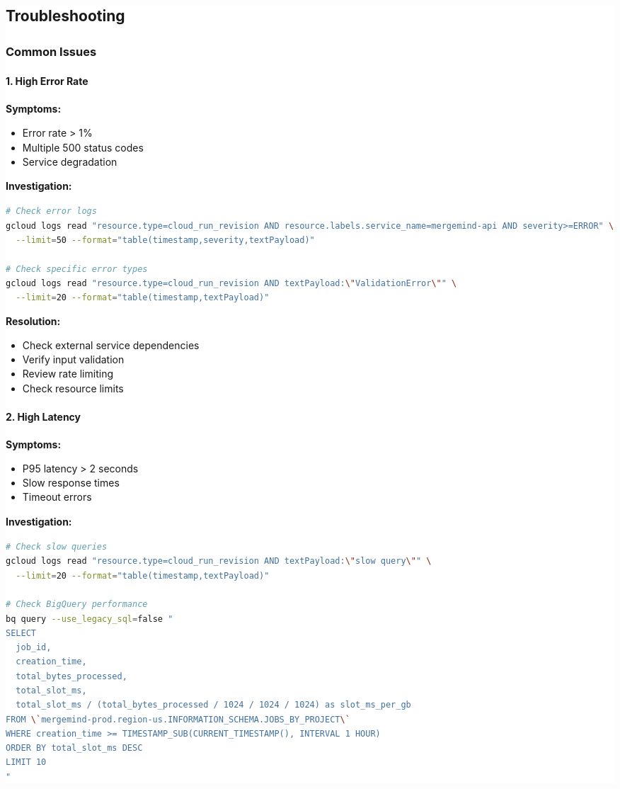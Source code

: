 ## Troubleshooting

### Common Issues

#### 1. High Error Rate

**Symptoms:**
- Error rate > 1%
- Multiple 500 status codes
- Service degradation

**Investigation:**
```bash
# Check error logs
gcloud logs read "resource.type=cloud_run_revision AND resource.labels.service_name=mergemind-api AND severity>=ERROR" \
  --limit=50 --format="table(timestamp,severity,textPayload)"

# Check specific error types
gcloud logs read "resource.type=cloud_run_revision AND textPayload:\"ValidationError\"" \
  --limit=20 --format="table(timestamp,textPayload)"
```

**Resolution:**
- Check external service dependencies
- Verify input validation
- Review rate limiting
- Check resource limits

#### 2. High Latency

**Symptoms:**
- P95 latency > 2 seconds
- Slow response times
- Timeout errors

**Investigation:**
```bash
# Check slow queries
gcloud logs read "resource.type=cloud_run_revision AND textPayload:\"slow query\"" \
  --limit=20 --format="table(timestamp,textPayload)"

# Check BigQuery performance
bq query --use_legacy_sql=false "
SELECT
  job_id,
  creation_time,
  total_bytes_processed,
  total_slot_ms,
  total_slot_ms / (total_bytes_processed / 1024 / 1024 / 1024) as slot_ms_per_gb
FROM \`mergemind-prod.region-us.INFORMATION_SCHEMA.JOBS_BY_PROJECT\`
WHERE creation_time >= TIMESTAMP_SUB(CURRENT_TIMESTAMP(), INTERVAL 1 HOUR)
ORDER BY total_slot_ms DESC
LIMIT 10
"
```
